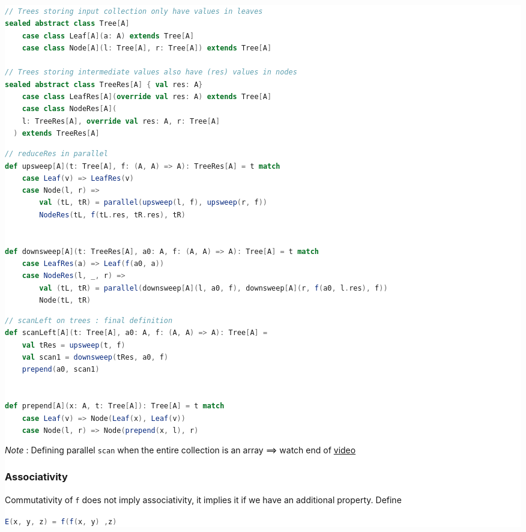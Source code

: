 ```scala
// Trees storing input collection only have values in leaves
sealed abstract class Tree[A]
	case class Leaf[A](a: A) extends Tree[A]
	case class Node[A](l: Tree[A], r: Tree[A]) extends Tree[A]

// Trees storing intermediate values also have (res) values in nodes
sealed abstract class TreeRes[A] { val res: A}
	case class LeafRes[A](override val res: A) extends Tree[A]
	case class NodeRes[A](
    l: TreeRes[A], override val res: A, r: Tree[A]
  ) extends TreeRes[A]
```

```scala
// reduceRes in parallel
def upsweep[A](t: Tree[A], f: (A, A) => A): TreeRes[A] = t match
	case Leaf(v) => LeafRes(v)
	case Node(l, r) => 
		val (tL, tR) = parallel(upsweep(l, f), upsweep(r, f))
		NodeRes(tL, f(tL.res, tR.res), tR)


def downsweep[A](t: TreeRes[A], a0: A, f: (A, A) => A): Tree[A] = t match
	case LeafRes(a) => Leaf(f(a0, a))
	case NodeRes(l, _, r) =>
		val (tL, tR) = parallel(downsweep[A](l, a0, f), downsweep[A](r, f(a0, l.res), f))
		Node(tL, tR)
```

```scala
// scanLeft on trees : final definition
def scanLeft[A](t: Tree[A], a0: A, f: (A, A) => A): Tree[A] = 
	val tRes = upsweep(t, f)
	val scan1 = downsweep(tRes, a0, f)
	prepend(a0, scan1)


def prepend[A](x: A, t: Tree[A]): Tree[A] = t match
	case Leaf(v) => Node(Leaf(x), Leaf(v))
	case Node(l, r) => Node(prepend(x, l), r)
```

*Note* : Defining parallel `scan` when the entire collection is an array $\implies$ watch end of [video](https://youtu.be/CYr3YaQiMwo?t=1098)



### Associativity

Commutativity of `f` does not imply associativity, it implies it if we have an additional property. Define

```scala
E(x, y, z) = f(f(x, y) ,z)
```
